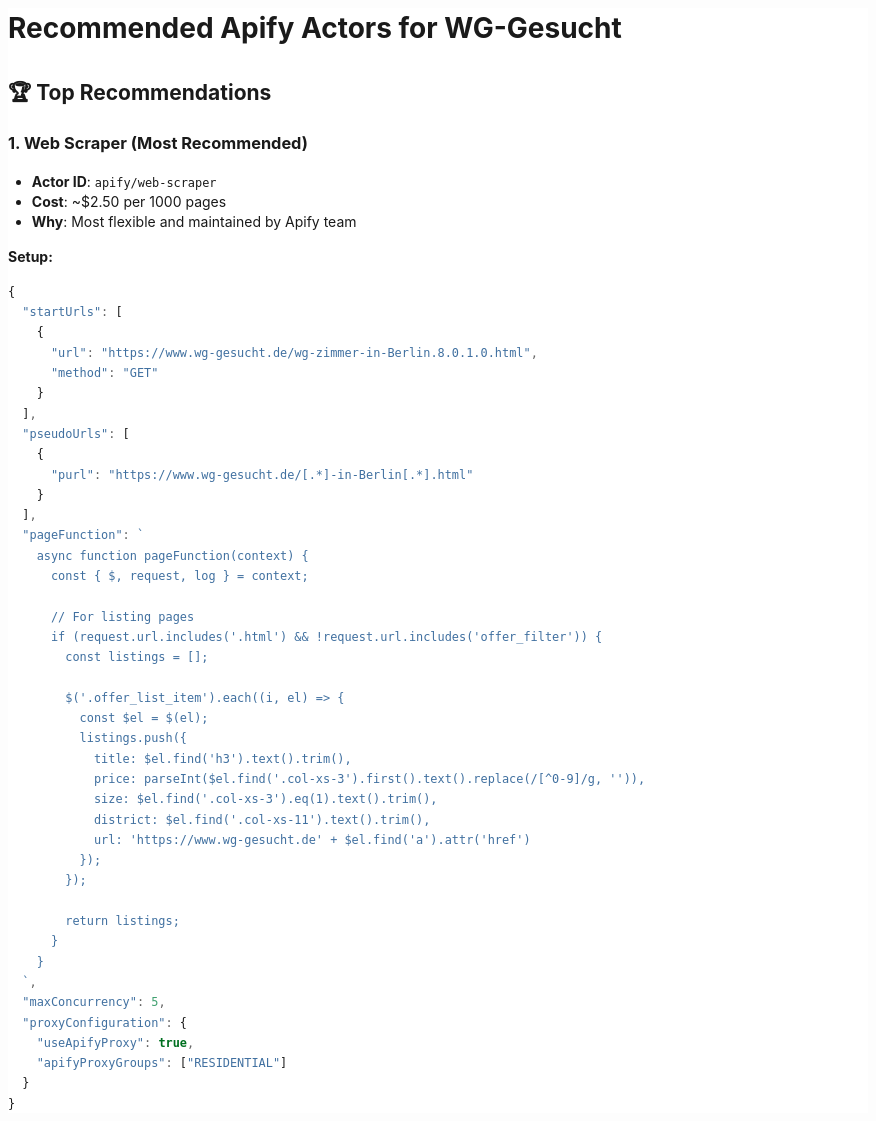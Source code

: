 # Recommended Apify Actors for WG-Gesucht

## 🏆 Top Recommendations

### 1. **Web Scraper** (Most Recommended)
- **Actor ID**: `apify/web-scraper`
- **Cost**: ~$2.50 per 1000 pages
- **Why**: Most flexible and maintained by Apify team

**Setup:**
```javascript
{
  "startUrls": [
    {
      "url": "https://www.wg-gesucht.de/wg-zimmer-in-Berlin.8.0.1.0.html",
      "method": "GET"
    }
  ],
  "pseudoUrls": [
    {
      "purl": "https://www.wg-gesucht.de/[.*]-in-Berlin[.*].html"
    }
  ],
  "pageFunction": `
    async function pageFunction(context) {
      const { $, request, log } = context;
      
      // For listing pages
      if (request.url.includes('.html') && !request.url.includes('offer_filter')) {
        const listings = [];
        
        $('.offer_list_item').each((i, el) => {
          const $el = $(el);
          listings.push({
            title: $el.find('h3').text().trim(),
            price: parseInt($el.find('.col-xs-3').first().text().replace(/[^0-9]/g, '')),
            size: $el.find('.col-xs-3').eq(1).text().trim(),
            district: $el.find('.col-xs-11').text().trim(),
            url: 'https://www.wg-gesucht.de' + $el.find('a').attr('href')
          });
        });
        
        return listings;
      }
    }
  `,
  "maxConcurrency": 5,
  "proxyConfiguration": {
    "useApifyProxy": true,
    "apifyProxyGroups": ["RESIDENTIAL"]
  }
}
```
